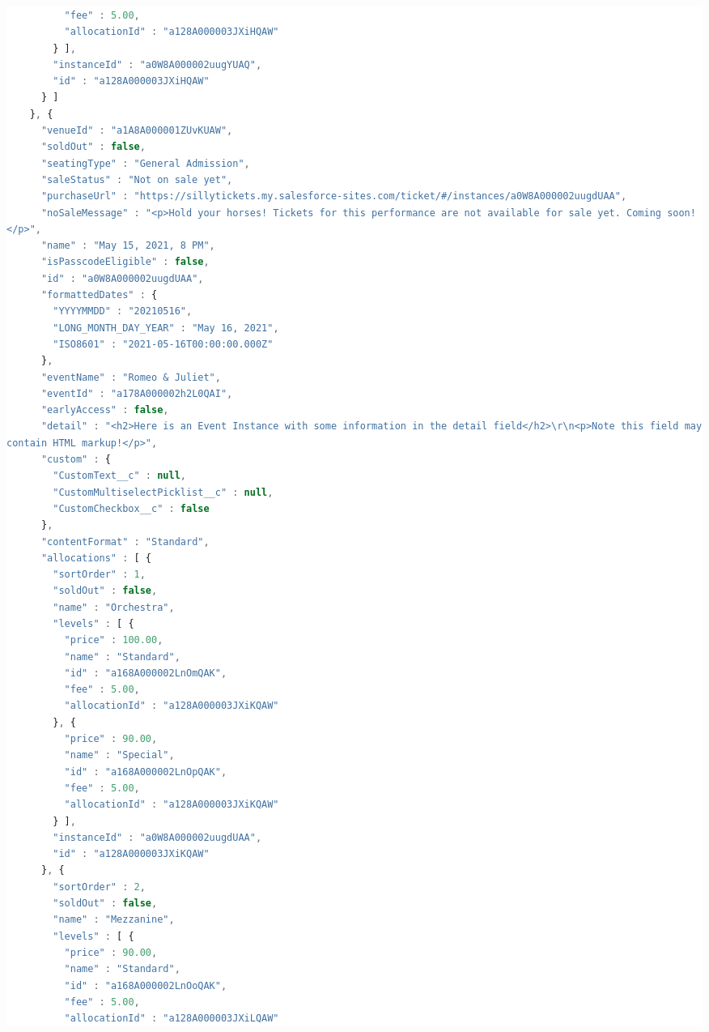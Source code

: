 ```javascript
          "fee" : 5.00,
          "allocationId" : "a128A000003JXiHQAW"
        } ],
        "instanceId" : "a0W8A000002uugYUAQ",
        "id" : "a128A000003JXiHQAW"
      } ]
    }, {
      "venueId" : "a1A8A000001ZUvKUAW",
      "soldOut" : false,
      "seatingType" : "General Admission",
      "saleStatus" : "Not on sale yet",
      "purchaseUrl" : "https://sillytickets.my.salesforce-sites.com/ticket/#/instances/a0W8A000002uugdUAA",
      "noSaleMessage" : "<p>Hold your horses! Tickets for this performance are not available for sale yet. Coming soon!</p>",
      "name" : "May 15, 2021, 8 PM",
      "isPasscodeEligible" : false,
      "id" : "a0W8A000002uugdUAA",
      "formattedDates" : {
        "YYYYMMDD" : "20210516",
        "LONG_MONTH_DAY_YEAR" : "May 16, 2021",
        "ISO8601" : "2021-05-16T00:00:00.000Z"
      },
      "eventName" : "Romeo & Juliet",
      "eventId" : "a178A000002h2L0QAI",
      "earlyAccess" : false,
      "detail" : "<h2>Here is an Event Instance with some information in the detail field</h2>\r\n<p>Note this field may contain HTML markup!</p>",
      "custom" : {
        "CustomText__c" : null,
        "CustomMultiselectPicklist__c" : null,
        "CustomCheckbox__c" : false
      },
      "contentFormat" : "Standard",
      "allocations" : [ {
        "sortOrder" : 1,
        "soldOut" : false,
        "name" : "Orchestra",
        "levels" : [ {
          "price" : 100.00,
          "name" : "Standard",
          "id" : "a168A000002LnOmQAK",
          "fee" : 5.00,
          "allocationId" : "a128A000003JXiKQAW"
        }, {
          "price" : 90.00,
          "name" : "Special",
          "id" : "a168A000002LnOpQAK",
          "fee" : 5.00,
          "allocationId" : "a128A000003JXiKQAW"
        } ],
        "instanceId" : "a0W8A000002uugdUAA",
        "id" : "a128A000003JXiKQAW"
      }, {
        "sortOrder" : 2,
        "soldOut" : false,
        "name" : "Mezzanine",
        "levels" : [ {
          "price" : 90.00,
          "name" : "Standard",
          "id" : "a168A000002LnOoQAK",
          "fee" : 5.00,
          "allocationId" : "a128A000003JXiLQAW"
```